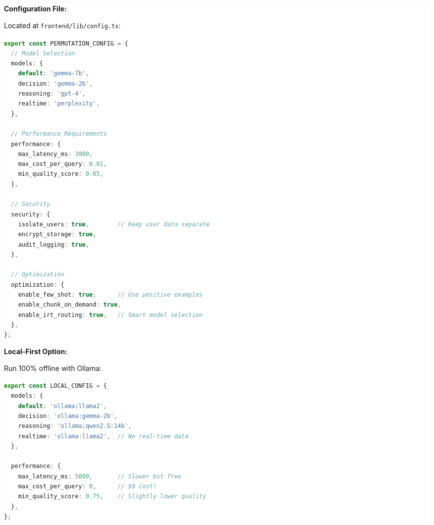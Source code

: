 **Configuration File:**

Located at `frontend/lib/config.ts`:

```typescript
export const PERMUTATION_CONFIG = {
  // Model Selection
  models: {
    default: 'gemma-7b',
    decision: 'gemma-2b',
    reasoning: 'gpt-4',
    realtime: 'perplexity',
  },
  
  // Performance Requirements
  performance: {
    max_latency_ms: 3000,
    max_cost_per_query: 0.01,
    min_quality_score: 0.85,
  },
  
  // Security
  security: {
    isolate_users: true,        // Keep user data separate
    encrypt_storage: true,
    audit_logging: true,
  },
  
  // Optimization
  optimization: {
    enable_few_shot: true,      // Use positive examples
    enable_chunk_on_demand: true,
    enable_irt_routing: true,   // Smart model selection
  },
};
```

**Local-First Option:**

Run 100% offline with Ollama:

```typescript
export const LOCAL_CONFIG = {
  models: {
    default: 'ollama:llama2',
    decision: 'ollama:gemma-2b',
    reasoning: 'ollama:qwen2.5:14b',
    realtime: 'ollama:llama2',  // No real-time data
  },
  
  performance: {
    max_latency_ms: 5000,       // Slower but free
    max_cost_per_query: 0,      // $0 cost!
    min_quality_score: 0.75,    // Slightly lower quality
  },
};
```
